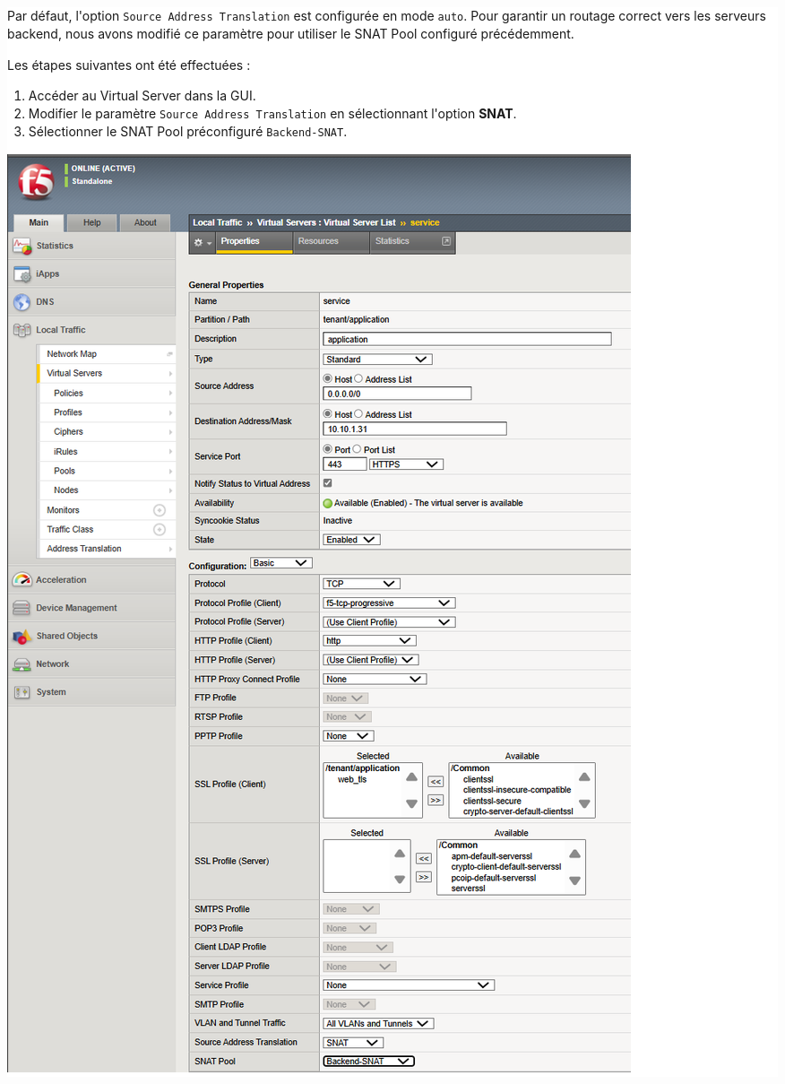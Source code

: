 Par défaut, l'option `Source Address Translation` est configurée en mode `auto`. Pour garantir un routage correct vers les serveurs backend, nous avons modifié ce paramètre pour utiliser le SNAT Pool configuré précédemment.

Les étapes suivantes ont été effectuées :

1. Accéder au Virtual Server dans la GUI.
2. Modifier le paramètre `Source Address Translation` en sélectionnant l'option **SNAT**.
3. Sélectionner le SNAT Pool préconfiguré `Backend-SNAT`.
 
![[vip.png]](figures/vip.png)
